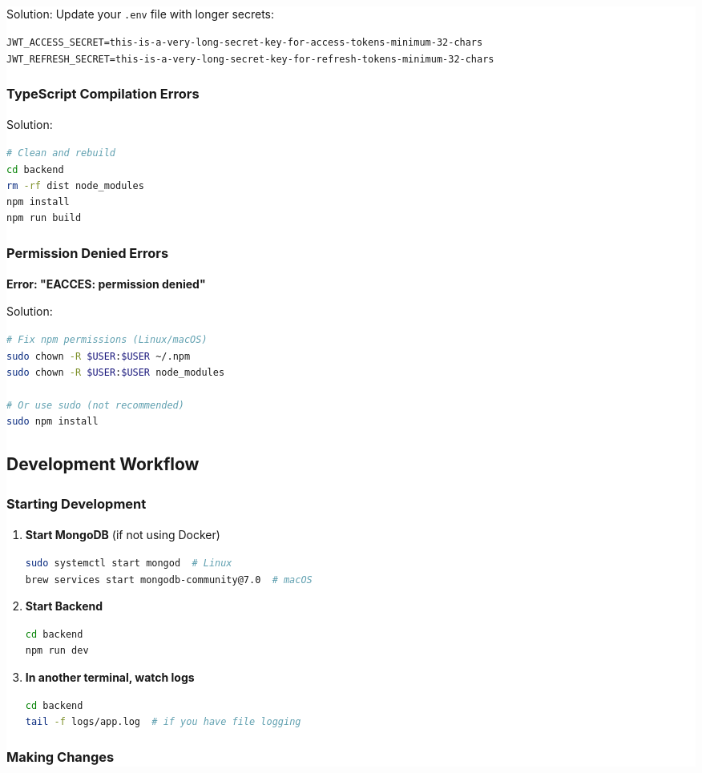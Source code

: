 Solution: Update your `.env` file with longer secrets:
```env
JWT_ACCESS_SECRET=this-is-a-very-long-secret-key-for-access-tokens-minimum-32-chars
JWT_REFRESH_SECRET=this-is-a-very-long-secret-key-for-refresh-tokens-minimum-32-chars
```

### TypeScript Compilation Errors

Solution:
```bash
# Clean and rebuild
cd backend
rm -rf dist node_modules
npm install
npm run build
```

### Permission Denied Errors

**Error: "EACCES: permission denied"**

Solution:
```bash
# Fix npm permissions (Linux/macOS)
sudo chown -R $USER:$USER ~/.npm
sudo chown -R $USER:$USER node_modules

# Or use sudo (not recommended)
sudo npm install
```

## Development Workflow

### Starting Development

1. **Start MongoDB** (if not using Docker)
   ```bash
   sudo systemctl start mongod  # Linux
   brew services start mongodb-community@7.0  # macOS
   ```

2. **Start Backend**
   ```bash
   cd backend
   npm run dev
   ```

3. **In another terminal, watch logs**
   ```bash
   cd backend
   tail -f logs/app.log  # if you have file logging
   ```

### Making Changes
